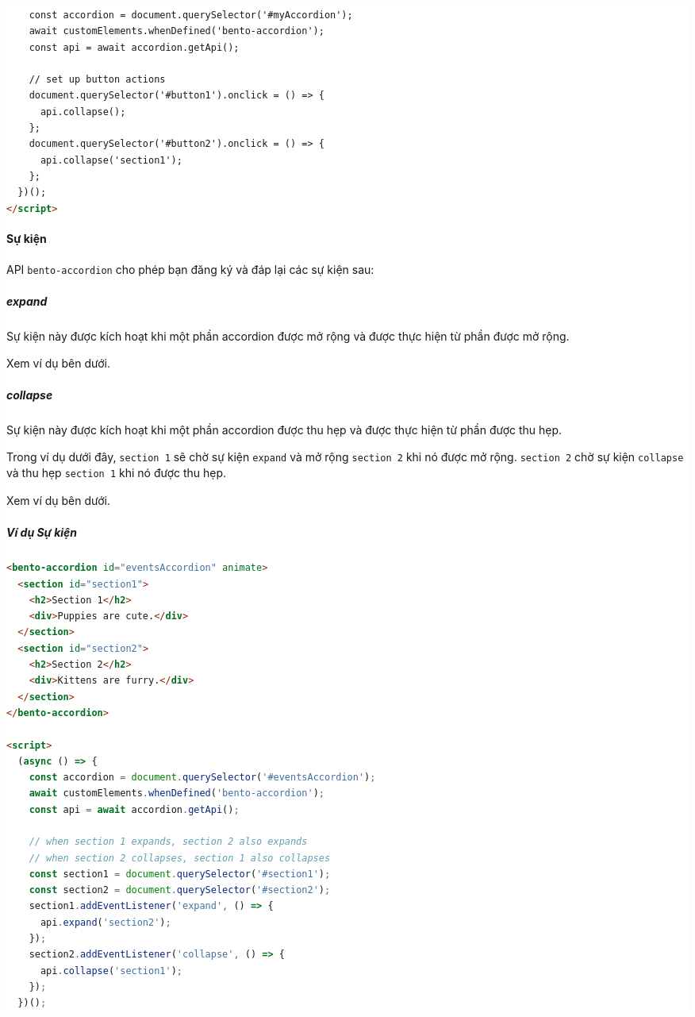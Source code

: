 ```html
    const accordion = document.querySelector('#myAccordion');
    await customElements.whenDefined('bento-accordion');
    const api = await accordion.getApi();

    // set up button actions
    document.querySelector('#button1').onclick = () => {
      api.collapse();
    };
    document.querySelector('#button2').onclick = () => {
      api.collapse('section1');
    };
  })();
</script>
```

#### Sự kiện

API `bento-accordion` cho phép bạn đăng ký và đáp lại các sự kiện sau:

##### expand

Sự kiện này được kích hoạt khi một phần accordion được mở rộng và được thực hiện từ phần được mở rộng.

Xem ví dụ bên dưới.

##### collapse

Sự kiện này được kích hoạt khi một phần accordion được thu hẹp và được thực hiện từ phần được thu hẹp.

Trong ví dụ dưới đây, `section 1` sẽ chờ sự kiện `expand` và mở rộng `section 2` khi nó được mở rộng. `section 2` chờ sự kiện `collapse` và thu hẹp `section 1` khi nó được thu hẹp.

Xem ví dụ bên dưới.

##### Ví dụ Sự kiện

```html
<bento-accordion id="eventsAccordion" animate>
  <section id="section1">
    <h2>Section 1</h2>
    <div>Puppies are cute.</div>
  </section>
  <section id="section2">
    <h2>Section 2</h2>
    <div>Kittens are furry.</div>
  </section>
</bento-accordion>

<script>
  (async () => {
    const accordion = document.querySelector('#eventsAccordion');
    await customElements.whenDefined('bento-accordion');
    const api = await accordion.getApi();

    // when section 1 expands, section 2 also expands
    // when section 2 collapses, section 1 also collapses
    const section1 = document.querySelector('#section1');
    const section2 = document.querySelector('#section2');
    section1.addEventListener('expand', () => {
      api.expand('section2');
    });
    section2.addEventListener('collapse', () => {
      api.collapse('section1');
    });
  })();
```